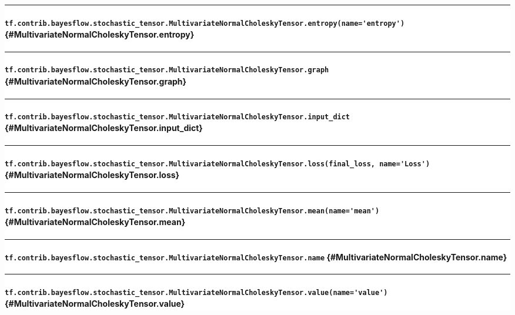 


- - -

#### `tf.contrib.bayesflow.stochastic_tensor.MultivariateNormalCholeskyTensor.entropy(name='entropy')` {#MultivariateNormalCholeskyTensor.entropy}




- - -

#### `tf.contrib.bayesflow.stochastic_tensor.MultivariateNormalCholeskyTensor.graph` {#MultivariateNormalCholeskyTensor.graph}




- - -

#### `tf.contrib.bayesflow.stochastic_tensor.MultivariateNormalCholeskyTensor.input_dict` {#MultivariateNormalCholeskyTensor.input_dict}




- - -

#### `tf.contrib.bayesflow.stochastic_tensor.MultivariateNormalCholeskyTensor.loss(final_loss, name='Loss')` {#MultivariateNormalCholeskyTensor.loss}




- - -

#### `tf.contrib.bayesflow.stochastic_tensor.MultivariateNormalCholeskyTensor.mean(name='mean')` {#MultivariateNormalCholeskyTensor.mean}




- - -

#### `tf.contrib.bayesflow.stochastic_tensor.MultivariateNormalCholeskyTensor.name` {#MultivariateNormalCholeskyTensor.name}




- - -

#### `tf.contrib.bayesflow.stochastic_tensor.MultivariateNormalCholeskyTensor.value(name='value')` {#MultivariateNormalCholeskyTensor.value}

